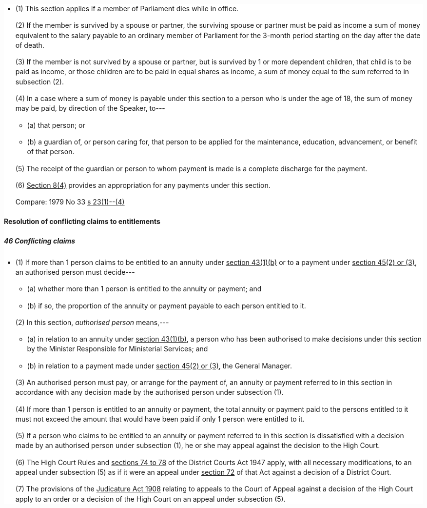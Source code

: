 *   (1) This section applies if a member of Parliament dies while in office.
    
    (2) If the member is survived by a spouse or partner, the surviving spouse or partner must be paid as income a sum of money equivalent to the salary payable to an ordinary member of Parliament for the 3-month period starting on the day after the date of death.
    
    (3) If the member is not survived by a spouse or partner, but is survived by 1 or more dependent children, that child is to be paid as income, or those children are to be paid in equal shares as income, a sum of money equal to the sum referred to in subsection (2).
    
    (4) In a case where a sum of money is payable under this section to a person who is under the age of 18, the sum of money may be paid, by direction of the Speaker, to---
        
    *   (a) that person; or
    
    *   (b) a guardian of, or person caring for, that person to be applied for the maintenance, education, advancement, or benefit of that person.
    
    (5) The receipt of the guardian or person to whom payment is made is a complete discharge for the payment.
    
    (6) [Section 8(4)][9] provides an appropriation for any payments under this section.
    
    Compare: 1979 No 33 [s 23(1)--(4)][128]

#### Resolution of conflicting claims to entitlements

##### 46 Conflicting claims
    
*   (1) If more than 1 person claims to be entitled to an annuity under [section 43(1)(b)][55] or to a payment under [section 45(2) or (3)][58], an authorised person must decide---
        
    *   (a) whether more than 1 person is entitled to the annuity or payment; and
    
    *   (b) if so, the proportion of the annuity or payment payable to each person entitled to it.
    
    (2) In this section, _authorised person_ means,---
        
    *   (a) in relation to an annuity under [section 43(1)(b)][55], a person who has been authorised to make decisions under this section by the Minister Responsible for Ministerial Services; and
    
    *   (b) in relation to a payment made under [section 45(2) or (3)][58], the General Manager.
    
    (3) An authorised person must pay, or arrange for the payment of, an annuity or payment referred to in this section in accordance with any decision made by the authorised person under subsection (1).
    
    (4) If more than 1 person is entitled to an annuity or payment, the total annuity or payment paid to the persons entitled to it must not exceed the amount that would have been paid if only 1 person were entitled to it.
    
    (5) If a person who claims to be entitled to an annuity or payment referred to in this section is dissatisfied with a decision made by an authorised person under subsection (1), he or she may appeal against the decision to the High Court.
    
    (6) The High Court Rules and [sections 74 to 78][129] of the District Courts Act 1947 apply, with all necessary modifications, to an appeal under subsection (5) as if it were an appeal under [section 72][130] of that Act against a decision of a District Court.
    
    (7) The provisions of the [Judicature Act 1908][131] relating to appeals to the Court of Appeal against a decision of the High Court apply to an order or a decision of the High Court on an appeal under subsection (5).
    

[0]: http://www.legislation.govt.nz/act/public/2013/0093/latest/whole.html#DLM4034226
[1]: http://www.legislation.govt.nz/act/public/2013/0093/latest/whole.html#DLM5719318
[2]: http://www.legislation.govt.nz/act/public/2013/0093/latest/whole.html#DLM4034228
[3]: http://www.legislation.govt.nz/act/public/2013/0093/latest/whole.html#DLM5279201
[4]: http://www.legislation.govt.nz/act/public/2013/0093/latest/whole.html#DLM4034230
[5]: http://www.legislation.govt.nz/act/public/2013/0093/latest/whole.html#DLM4034231
[6]: http://www.legislation.govt.nz/act/public/2013/0093/latest/whole.html#DLM4034266
[7]: http://www.legislation.govt.nz/act/public/2013/0093/latest/whole.html#DLM4034268
[8]: http://www.legislation.govt.nz/act/public/2013/0093/latest/whole.html#DLM4034269
[9]: http://www.legislation.govt.nz/act/public/2013/0093/latest/whole.html#DLM4034270
[10]: http://www.legislation.govt.nz/act/public/2013/0093/latest/whole.html#DLM4034271
[11]: http://www.legislation.govt.nz/act/public/2013/0093/latest/whole.html#DLM4034272
[12]: http://www.legislation.govt.nz/act/public/2013/0093/latest/whole.html#DLM4034273
[13]: http://www.legislation.govt.nz/act/public/2013/0093/latest/whole.html#DLM4034274
[14]: http://www.legislation.govt.nz/act/public/2013/0093/latest/whole.html#DLM4034275
[15]: http://www.legislation.govt.nz/act/public/2013/0093/latest/whole.html#DLM5279214
[16]: http://www.legislation.govt.nz/act/public/2013/0093/latest/whole.html#DLM4034277
[17]: http://www.legislation.govt.nz/act/public/2013/0093/latest/whole.html#DLM4034278
[18]: http://www.legislation.govt.nz/act/public/2013/0093/latest/whole.html#DLM4034280
[19]: http://www.legislation.govt.nz/act/public/2013/0093/latest/whole.html#DLM4034281
[20]: http://www.legislation.govt.nz/act/public/2013/0093/latest/whole.html#DLM4034282
[21]: http://www.legislation.govt.nz/act/public/2013/0093/latest/whole.html#DLM4034284
[22]: http://www.legislation.govt.nz/act/public/2013/0093/latest/whole.html#DLM4034285
[23]: http://www.legislation.govt.nz/act/public/2013/0093/latest/whole.html#DLM4034286
[24]: http://www.legislation.govt.nz/act/public/2013/0093/latest/whole.html#DLM4034287
[25]: http://www.legislation.govt.nz/act/public/2013/0093/latest/whole.html#DLM4034288
[26]: http://www.legislation.govt.nz/act/public/2013/0093/latest/whole.html#DLM4034289
[27]: http://www.legislation.govt.nz/act/public/2013/0093/latest/whole.html#DLM4034290
[28]: http://www.legislation.govt.nz/act/public/2013/0093/latest/whole.html#DLM4034291
[29]: http://www.legislation.govt.nz/act/public/2013/0093/latest/whole.html#DLM4034292
[30]: http://www.legislation.govt.nz/act/public/2013/0093/latest/whole.html#DLM4034293
[31]: http://www.legislation.govt.nz/act/public/2013/0093/latest/whole.html#DLM5279215
[32]: http://www.legislation.govt.nz/act/public/2013/0093/latest/whole.html#DLM5224500
[33]: http://www.legislation.govt.nz/act/public/2013/0093/latest/whole.html#DLM5225800
[34]: http://www.legislation.govt.nz/act/public/2013/0093/latest/whole.html#DLM5225801
[35]: http://www.legislation.govt.nz/act/public/2013/0093/latest/whole.html#DLM5225802
[36]: http://www.legislation.govt.nz/act/public/2013/0093/latest/whole.html#DLM5240202
[37]: http://www.legislation.govt.nz/act/public/2013/0093/latest/whole.html#DLM4034295
[38]: http://www.legislation.govt.nz/act/public/2013/0093/latest/whole.html#DLM4034296
[39]: http://www.legislation.govt.nz/act/public/2013/0093/latest/whole.html#DLM4034297
[40]: http://www.legislation.govt.nz/act/public/2013/0093/latest/whole.html#DLM4034298
[41]: http://www.legislation.govt.nz/act/public/2013/0093/latest/whole.html#DLM4034299
[42]: http://www.legislation.govt.nz/act/public/2013/0093/latest/whole.html#DLM4034601
[43]: http://www.legislation.govt.nz/act/public/2013/0093/latest/whole.html#DLM4034602
[44]: http://www.legislation.govt.nz/act/public/2013/0093/latest/whole.html#DLM4034603
[45]: http://www.legislation.govt.nz/act/public/2013/0093/latest/whole.html#DLM4034604
[46]: http://www.legislation.govt.nz/act/public/2013/0093/latest/whole.html#DLM4034605
[47]: http://www.legislation.govt.nz/act/public/2013/0093/latest/whole.html#DLM4034606
[48]: http://www.legislation.govt.nz/act/public/2013/0093/latest/whole.html#DLM4034607
[49]: http://www.legislation.govt.nz/act/public/2013/0093/latest/whole.html#DLM4034608
[50]: http://www.legislation.govt.nz/act/public/2013/0093/latest/whole.html#DLM4034609
[51]: http://www.legislation.govt.nz/act/public/2013/0093/latest/whole.html#DLM4034610
[52]: http://www.legislation.govt.nz/act/public/2013/0093/latest/whole.html#DLM4034613
[53]: http://www.legislation.govt.nz/act/public/2013/0093/latest/whole.html#DLM4034614
[54]: http://www.legislation.govt.nz/act/public/2013/0093/latest/whole.html#DLM4034615
[55]: http://www.legislation.govt.nz/act/public/2013/0093/latest/whole.html#DLM4034616
[56]: http://www.legislation.govt.nz/act/public/2013/0093/latest/whole.html#DLM4034617
[57]: http://www.legislation.govt.nz/act/public/2013/0093/latest/whole.html#DLM4034618
[58]: http://www.legislation.govt.nz/act/public/2013/0093/latest/whole.html#DLM4034619
[59]: http://www.legislation.govt.nz/act/public/2013/0093/latest/whole.html#DLM4034620
[60]: http://www.legislation.govt.nz/act/public/2013/0093/latest/whole.html#DLM4034621
[61]: http://www.legislation.govt.nz/act/public/2013/0093/latest/whole.html#DLM4034623
[62]: http://www.legislation.govt.nz/act/public/2013/0093/latest/whole.html#DLM4034624
[63]: http://www.legislation.govt.nz/act/public/2013/0093/latest/whole.html#DLM4034625
[64]: http://www.legislation.govt.nz/act/public/2013/0093/latest/whole.html#DLM4034630
[65]: http://www.legislation.govt.nz/act/public/2013/0093/latest/whole.html#DLM4034631
[66]: http://www.legislation.govt.nz/act/public/2013/0093/latest/whole.html#DLM4034632
[67]: http://www.legislation.govt.nz/act/public/2013/0093/latest/whole.html#DLM4034633
[68]: http://www.legislation.govt.nz/act/public/2013/0093/latest/whole.html#DLM4034634
[69]: http://www.legislation.govt.nz/act/public/2013/0093/latest/whole.html#DLM4034635
[70]: http://www.legislation.govt.nz/act/public/2013/0093/latest/whole.html#DLM4034636
[71]: http://www.legislation.govt.nz/act/public/2013/0093/latest/whole.html#DLM4034637
[72]: http://www.legislation.govt.nz/act/public/2013/0093/latest/whole.html#DLM4034638
[73]: http://www.legislation.govt.nz/act/public/2013/0093/latest/whole.html#DLM4034639
[74]: http://www.legislation.govt.nz/act/public/2013/0093/latest/whole.html#DLM4034640
[75]: http://www.legislation.govt.nz/act/public/2013/0093/latest/whole.html#DLM4034641
[76]: http://www.legislation.govt.nz/act/public/2013/0093/latest/whole.html#DLM4034642
[77]: http://www.legislation.govt.nz/act/public/2013/0093/latest/whole.html#DLM4034643
[78]: http://www.legislation.govt.nz/act/public/2013/0093/latest/whole.html#DLM4034646
[79]: http://www.legislation.govt.nz/act/public/2013/0093/latest/whole.html#DLM4034647
[80]: http://www.legislation.govt.nz/act/public/2013/0093/latest/whole.html#DLM4034648
[81]: http://www.legislation.govt.nz/act/public/2013/0093/latest/whole.html#DLM4034649
[82]: http://www.legislation.govt.nz/act/public/2013/0093/latest/whole.html#DLM4034650
[83]: http://www.legislation.govt.nz/act/public/2013/0093/latest/whole.html#DLM4034651
[84]: http://www.legislation.govt.nz/act/public/2013/0093/latest/whole.html#DLM4034652
[85]: http://www.legislation.govt.nz/act/public/2013/0093/latest/whole.html#DLM4034653
[86]: http://www.legislation.govt.nz/act/public/2013/0093/latest/whole.html#DLM5279216
[87]: http://www.legislation.govt.nz/act/public/2013/0093/latest/whole.html#DLM4034654
[88]: http://www.legislation.govt.nz/act/public/2013/0093/latest/whole.html#DLM5279217
[89]: http://www.legislation.govt.nz/act/public/2013/0093/latest/whole.html#DLM4034655
[90]: http://www.legislation.govt.nz/act/public/2013/0093/latest/whole.html#DLM4034656
[91]: http://www.legislation.govt.nz/act/public/2013/0093/latest/whole.html#DLM5279220
[92]: http://www.legislation.govt.nz/act/public/2013/0093/latest/whole.html#DLM5719319
[93]: http://www.legislation.govt.nz/act/public/2013/0093/latest/whole.html#DLM5719321
[94]: http://www.legislation.govt.nz/act/public/2013/0093/latest/whole.html#DLM4034658
[95]: http://www.legislation.govt.nz/act/public/2013/0093/latest/whole.html#DLM4034661
[96]: http://www.legislation.govt.nz/act/public/2013/0093/latest/whole.html#DLM4034662
[97]: http://www.legislation.govt.nz/act/public/2013/0093/latest/link.aspx?id=DLM32049
[98]: http://www.legislation.govt.nz/act/public/2013/0093/latest/link.aspx?id=DLM15645
[99]: http://www.legislation.govt.nz/act/public/2013/0093/latest/link.aspx?id=DLM55846
[100]: http://www.legislation.govt.nz/act/public/2013/0093/latest/link.aspx?id=DLM15674
[101]: http://www.legislation.govt.nz/act/public/2013/0093/latest/link.aspx?id=DLM94241
[102]: http://www.legislation.govt.nz/act/public/2013/0093/latest/link.aspx?id=DLM15688
[103]: http://www.legislation.govt.nz/act/public/2013/0093/latest/link.aspx?id=DLM15690
[104]: http://www.legislation.govt.nz/act/public/2013/0093/latest/link.aspx?id=DLM16181
[105]: http://www.legislation.govt.nz/act/public/2013/0093/latest/link.aspx?id=DLM16199
[106]: http://www.legislation.govt.nz/act/public/2013/0093/latest/link.aspx?id=DLM16414
[107]: http://www.legislation.govt.nz/act/public/2013/0093/latest/link.aspx?id=DLM32410
[108]: http://www.legislation.govt.nz/act/public/2013/0093/latest/link.aspx?id=DLM15697
[109]: http://www.legislation.govt.nz/act/public/2013/0093/latest/link.aspx?id=DLM16152
[110]: http://www.legislation.govt.nz/act/public/2013/0093/latest/link.aspx?id=DLM16161
[111]: http://www.legislation.govt.nz/act/public/2013/0093/latest/link.aspx?id=DLM307518
[112]: http://www.legislation.govt.nz/act/public/2013/0093/latest/link.aspx?id=DLM32414
[113]: http://www.legislation.govt.nz/act/public/2013/0093/latest/link.aspx?id=DLM310449
[114]: http://www.legislation.govt.nz/act/public/2013/0093/latest/link.aspx?id=DLM32418
[115]: http://www.legislation.govt.nz/act/public/2013/0093/latest/link.aspx?id=DLM32421
[116]: http://www.legislation.govt.nz/act/public/2013/0093/latest/link.aspx?id=DLM138397
[117]: http://www.legislation.govt.nz/act/public/2013/0093/latest/link.aspx?id=DLM32430
[118]: http://www.legislation.govt.nz/act/public/2013/0093/latest/link.aspx?id=DLM2997643
[119]: http://www.legislation.govt.nz/act/public/2013/0093/latest/link.aspx?id=DLM3519022
[120]: http://www.legislation.govt.nz/act/public/2013/0093/latest/link.aspx?id=DLM55895
[121]: http://www.legislation.govt.nz/act/public/2013/0093/latest/link.aspx?id=DLM16167
[122]: http://www.legislation.govt.nz/act/public/2013/0093/latest/link.aspx?id=DLM309893
[123]: http://www.legislation.govt.nz/act/public/2013/0093/latest/link.aspx?id=DLM310045
[124]: http://www.legislation.govt.nz/act/public/2013/0093/latest/link.aspx?id=DLM162492
[125]: http://www.legislation.govt.nz/act/public/2013/0093/latest/link.aspx?id=DLM2999100
[126]: http://www.legislation.govt.nz/act/public/2013/0093/latest/link.aspx?id=DLM2998573
[127]: http://www.legislation.govt.nz/act/public/2013/0093/latest/link.aspx?id=DLM32435
[128]: http://www.legislation.govt.nz/act/public/2013/0093/latest/link.aspx?id=DLM32439
[129]: http://www.legislation.govt.nz/act/public/2013/0093/latest/link.aspx?id=DLM243909
[130]: http://www.legislation.govt.nz/act/public/2013/0093/latest/link.aspx?id=DLM243795
[131]: http://www.legislation.govt.nz/act/public/2013/0093/latest/link.aspx?id=DLM144692
[132]: http://www.legislation.govt.nz/act/public/2013/0093/latest/link.aspx?id=DLM55839
[133]: http://www.legislation.govt.nz/act/public/2013/0093/latest/link.aspx?id=DLM3519017
[134]: http://www.legislation.govt.nz/act/public/2013/0093/latest/link.aspx?id=DLM55879
[135]: http://www.legislation.govt.nz/act/public/2013/0093/latest/link.aspx?id=DLM55884
[136]: http://www.legislation.govt.nz/act/public/2013/0093/latest/link.aspx?id=DLM55885
[137]: http://www.legislation.govt.nz/act/public/2013/0093/latest/link.aspx?id=DLM1509601
[138]: http://www.legislation.govt.nz/act/public/2013/0093/latest/link.aspx?id=DLM55889
[139]: http://www.legislation.govt.nz/act/public/2013/0093/latest/link.aspx?id=DLM56302
[140]: http://www.legislation.govt.nz/act/public/2013/0093/latest/link.aspx?id=DLM56303
[141]: http://www.legislation.govt.nz/act/public/2013/0093/latest/link.aspx?id=DLM15636
[142]: http://www.legislation.govt.nz/act/public/2013/0093/latest/link.aspx?id=DLM16194